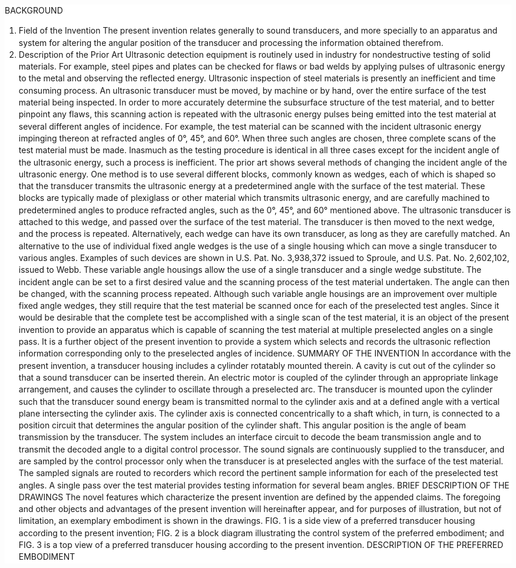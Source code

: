 BACKGROUND
1. Field of the Invention
The present invention relates generally to sound transducers, and more specially to an apparatus and system for altering the angular position of the transducer and processing the information obtained therefrom.
2. Description of the Prior Art
Ultrasonic detection equipment is routinely used in industry for nondestructive testing of solid materials. For example, steel pipes and plates can be checked for flaws or bad welds by applying pulses of ultrasonic energy to the metal and observing the reflected energy.
Ultrasonic inspection of steel materials is presently an inefficient and time consuming process. An ultrasonic transducer must be moved, by machine or by hand, over the entire surface of the test material being inspected. In order to more accurately determine the subsurface structure of the test material, and to better pinpoint any flaws, this scanning action is repeated with the ultrasonic energy pulses being emitted into the test material at several different angles of incidence. For example, the test material can be scanned with the incident ultrasonic energy impinging thereon at refracted angles of 0°, 45°, and 60°. When three such angles are chosen, three complete scans of the test material must be made. Inasmuch as the testing procedure is identical in all three cases except for the incident angle of the ultrasonic energy, such a process is inefficient.
The prior art shows several methods of changing the incident angle of the ultrasonic energy. One method is to use several different blocks, commonly known as wedges, each of which is shaped so that the transducer transmits the ultrasonic energy at a predetermined angle with the surface of the test material. These blocks are typically made of plexiglass or other material which transmits ultrasonic energy, and are carefully machined to predetermined angles to produce refracted angles, such as the 0°, 45°, and 60° mentioned above. The ultrasonic transducer is attached to this wedge, and passed over the surface of the test material. The transducer is then moved to the next wedge, and the process is repeated. Alternatively, each wedge can have its own transducer, as long as they are carefully matched.
An alternative to the use of individual fixed angle wedges is the use of a single housing which can move a single transducer to various angles. Examples of such devices are shown in U.S. Pat. No. 3,938,372 issued to Sproule, and U.S. Pat. No. 2,602,102, issued to Webb. These variable angle housings allow the use of a single transducer and a single wedge substitute. The incident angle can be set to a first desired value and the scanning process of the test material undertaken. The angle can then be changed, with the scanning process repeated. Although such variable angle housings are an improvement over multiple fixed angle wedges, they still require that the test material be scanned once for each of the preselected test angles.
Since it would be desirable that the complete test be accomplished with a single scan of the test material, it is an object of the present invention to provide an apparatus which is capable of scanning the test material at multiple preselected angles on a single pass. It is a further object of the present invention to provide a system which selects and records the ultrasonic reflection information corresponding only to the preselected angles of incidence.
SUMMARY OF THE INVENTION
In accordance with the present invention, a transducer housing includes a cylinder rotatably mounted therein. A cavity is cut out of the cylinder so that a sound transducer can be inserted therein. An electric motor is coupled of the cylinder through an appropriate linkage arrangement, and causes the cylinder to oscillate through a preselected arc. The transducer is mounted upon the cylinder such that the transducer sound energy beam is transmitted normal to the cylinder axis and at a defined angle with a vertical plane intersecting the cylinder axis. The cylinder axis is connected concentrically to a shaft which, in turn, is connected to a position circuit that determines the angular position of the cylinder shaft. This angular position is the angle of beam transmission by the transducer.
The system includes an interface circuit to decode the beam transmission angle and to transmit the decoded angle to a digital control processor. The sound signals are continuously supplied to the transducer, and are sampled by the control processor only when the transducer is at preselected angles with the surface of the test material. The sampled signals are routed to recorders which record the pertinent sample information for each of the preselected test angles. A single pass over the test material provides testing information for several beam angles.
BRIEF DESCRIPTION OF THE DRAWINGS
The novel features which characterize the present invention are defined by the appended claims. The foregoing and other objects and advantages of the present invention will hereinafter appear, and for purposes of illustration, but not of limitation, an exemplary embodiment is shown in the drawings.
FIG. 1 is a side view of a preferred transducer housing according to the present invention;
FIG. 2 is a block diagram illustrating the control system of the preferred embodiment; and
FIG. 3 is a top view of a preferred transducer housing according to the present invention.
DESCRIPTION OF THE PREFERRED EMBODIMENT